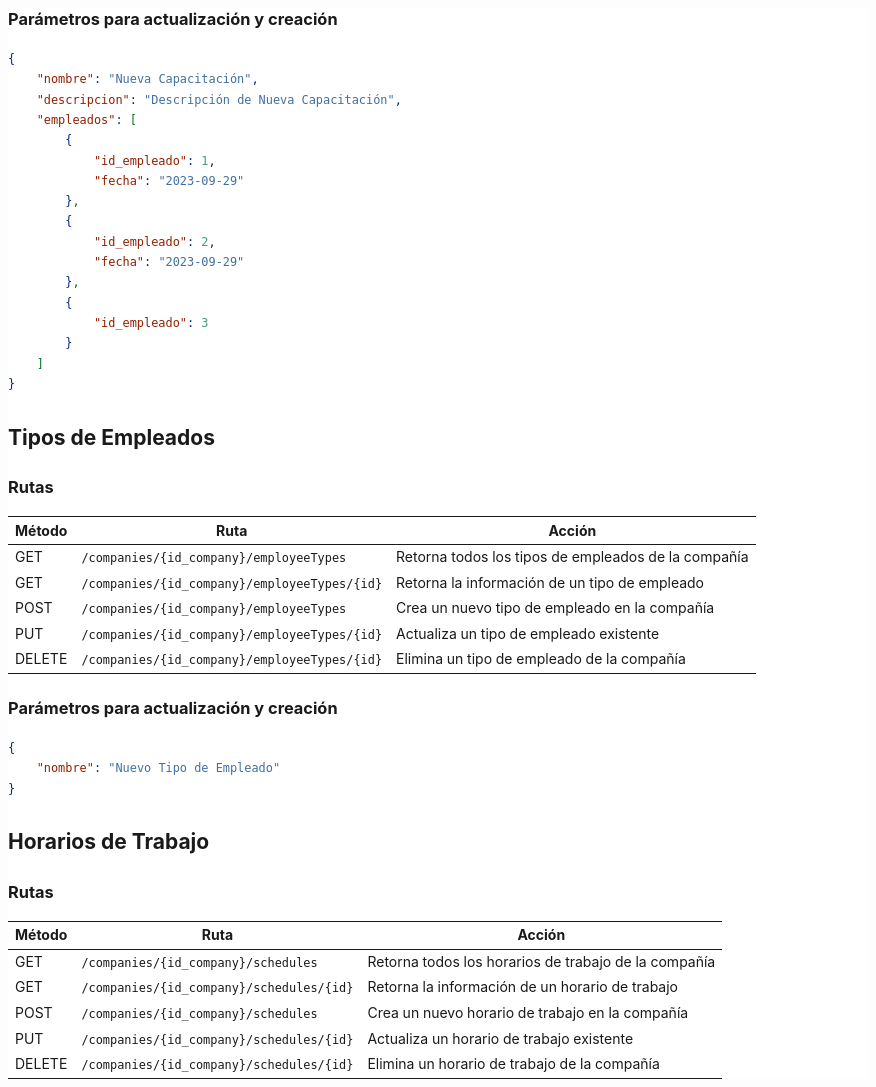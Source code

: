 ### Parámetros para actualización y creación

```json
{
    "nombre": "Nueva Capacitación",
    "descripcion": "Descripción de Nueva Capacitación",
    "empleados": [
        {
            "id_empleado": 1,
            "fecha": "2023-09-29"
        },
        {
            "id_empleado": 2,
            "fecha": "2023-09-29"
        },
        {
            "id_empleado": 3
        }
    ]
}
```

## Tipos de Empleados

### Rutas

| Método | Ruta                                         | Acción                                              |
| ------ | -------------------------------------------- | --------------------------------------------------- |
| GET    | `/companies/{id_company}/employeeTypes`      | Retorna todos los tipos de empleados de la compañía |
| GET    | `/companies/{id_company}/employeeTypes/{id}` | Retorna la información de un tipo de empleado       |
| POST   | `/companies/{id_company}/employeeTypes`      | Crea un nuevo tipo de empleado en la compañía       |
| PUT    | `/companies/{id_company}/employeeTypes/{id}` | Actualiza un tipo de empleado existente             |
| DELETE | `/companies/{id_company}/employeeTypes/{id}` | Elimina un tipo de empleado de la compañía          |

### Parámetros para actualización y creación

```json
{
    "nombre": "Nuevo Tipo de Empleado"
}
```

## Horarios de Trabajo

### Rutas

| Método | Ruta                                     | Acción                                               |
| ------ | ---------------------------------------- | ---------------------------------------------------- |
| GET    | `/companies/{id_company}/schedules`      | Retorna todos los horarios de trabajo de la compañía |
| GET    | `/companies/{id_company}/schedules/{id}` | Retorna la información de un horario de trabajo      |
| POST   | `/companies/{id_company}/schedules`      | Crea un nuevo horario de trabajo en la compañía      |
| PUT    | `/companies/{id_company}/schedules/{id}` | Actualiza un horario de trabajo existente            |
| DELETE | `/companies/{id_company}/schedules/{id}` | Elimina un horario de trabajo de la compañía         |
